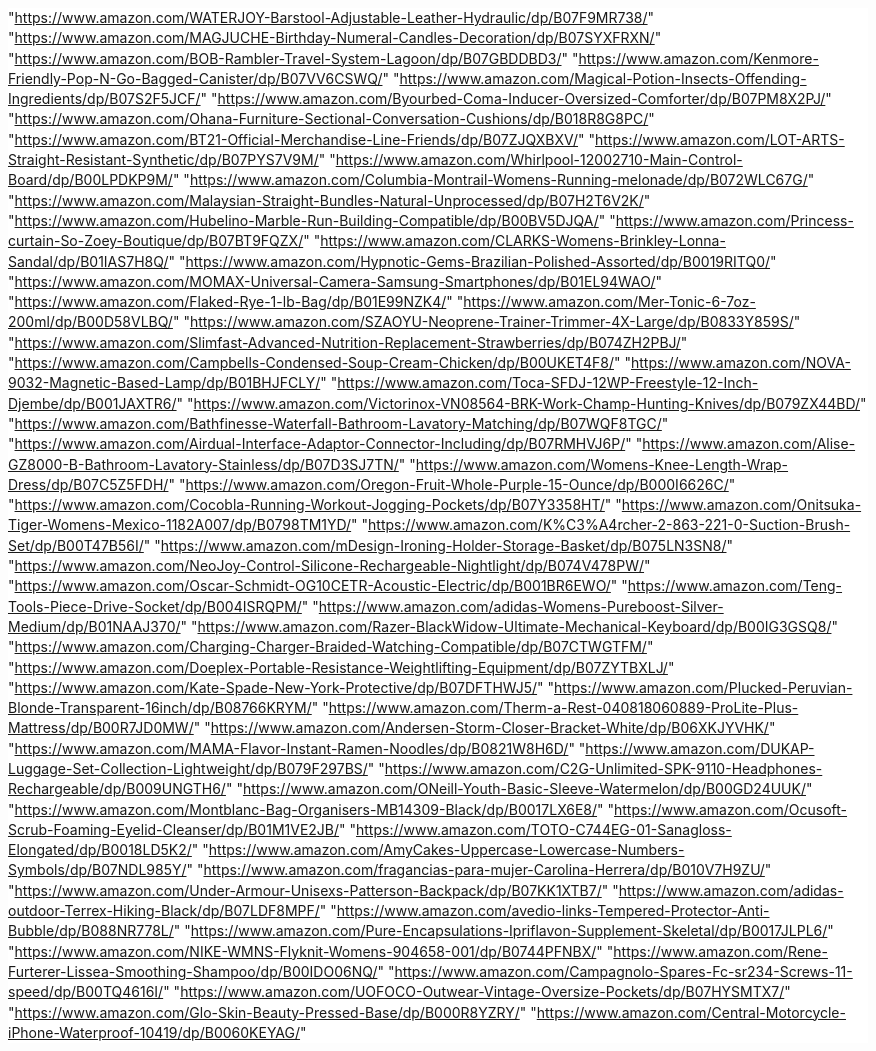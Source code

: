 "https://www.amazon.com/WATERJOY-Barstool-Adjustable-Leather-Hydraulic/dp/B07F9MR738/"
"https://www.amazon.com/MAGJUCHE-Birthday-Numeral-Candles-Decoration/dp/B07SYXFRXN/"
"https://www.amazon.com/BOB-Rambler-Travel-System-Lagoon/dp/B07GBDDBD3/"
"https://www.amazon.com/Kenmore-Friendly-Pop-N-Go-Bagged-Canister/dp/B07VV6CSWQ/"
"https://www.amazon.com/Magical-Potion-Insects-Offending-Ingredients/dp/B07S2F5JCF/"
"https://www.amazon.com/Byourbed-Coma-Inducer-Oversized-Comforter/dp/B07PM8X2PJ/"
"https://www.amazon.com/Ohana-Furniture-Sectional-Conversation-Cushions/dp/B018R8G8PC/"
"https://www.amazon.com/BT21-Official-Merchandise-Line-Friends/dp/B07ZJQXBXV/"
"https://www.amazon.com/LOT-ARTS-Straight-Resistant-Synthetic/dp/B07PYS7V9M/"
"https://www.amazon.com/Whirlpool-12002710-Main-Control-Board/dp/B00LPDKP9M/"
"https://www.amazon.com/Columbia-Montrail-Womens-Running-melonade/dp/B072WLC67G/"
"https://www.amazon.com/Malaysian-Straight-Bundles-Natural-Unprocessed/dp/B07H2T6V2K/"
"https://www.amazon.com/Hubelino-Marble-Run-Building-Compatible/dp/B00BV5DJQA/"
"https://www.amazon.com/Princess-curtain-So-Zoey-Boutique/dp/B07BT9FQZX/"
"https://www.amazon.com/CLARKS-Womens-Brinkley-Lonna-Sandal/dp/B01IAS7H8Q/"
"https://www.amazon.com/Hypnotic-Gems-Brazilian-Polished-Assorted/dp/B0019RITQ0/"
"https://www.amazon.com/MOMAX-Universal-Camera-Samsung-Smartphones/dp/B01EL94WAO/"
"https://www.amazon.com/Flaked-Rye-1-lb-Bag/dp/B01E99NZK4/"
"https://www.amazon.com/Mer-Tonic-6-7oz-200ml/dp/B00D58VLBQ/"
"https://www.amazon.com/SZAOYU-Neoprene-Trainer-Trimmer-4X-Large/dp/B0833Y859S/"
"https://www.amazon.com/Slimfast-Advanced-Nutrition-Replacement-Strawberries/dp/B074ZH2PBJ/"
"https://www.amazon.com/Campbells-Condensed-Soup-Cream-Chicken/dp/B00UKET4F8/"
"https://www.amazon.com/NOVA-9032-Magnetic-Based-Lamp/dp/B01BHJFCLY/"
"https://www.amazon.com/Toca-SFDJ-12WP-Freestyle-12-Inch-Djembe/dp/B001JAXTR6/"
"https://www.amazon.com/Victorinox-VN08564-BRK-Work-Champ-Hunting-Knives/dp/B079ZX44BD/"
"https://www.amazon.com/Bathfinesse-Waterfall-Bathroom-Lavatory-Matching/dp/B07WQF8TGC/"
"https://www.amazon.com/Airdual-Interface-Adaptor-Connector-Including/dp/B07RMHVJ6P/"
"https://www.amazon.com/Alise-GZ8000-B-Bathroom-Lavatory-Stainless/dp/B07D3SJ7TN/"
"https://www.amazon.com/Womens-Knee-Length-Wrap-Dress/dp/B07C5Z5FDH/"
"https://www.amazon.com/Oregon-Fruit-Whole-Purple-15-Ounce/dp/B000I6626C/"
"https://www.amazon.com/Cocobla-Running-Workout-Jogging-Pockets/dp/B07Y3358HT/"
"https://www.amazon.com/Onitsuka-Tiger-Womens-Mexico-1182A007/dp/B0798TM1YD/"
"https://www.amazon.com/K%C3%A4rcher-2-863-221-0-Suction-Brush-Set/dp/B00T47B56I/"
"https://www.amazon.com/mDesign-Ironing-Holder-Storage-Basket/dp/B075LN3SN8/"
"https://www.amazon.com/NeoJoy-Control-Silicone-Rechargeable-Nightlight/dp/B074V478PW/"
"https://www.amazon.com/Oscar-Schmidt-OG10CETR-Acoustic-Electric/dp/B001BR6EWO/"
"https://www.amazon.com/Teng-Tools-Piece-Drive-Socket/dp/B004ISRQPM/"
"https://www.amazon.com/adidas-Womens-Pureboost-Silver-Medium/dp/B01NAAJ370/"
"https://www.amazon.com/Razer-BlackWidow-Ultimate-Mechanical-Keyboard/dp/B00IG3GSQ8/"
"https://www.amazon.com/Charging-Charger-Braided-Watching-Compatible/dp/B07CTWGTFM/"
"https://www.amazon.com/Doeplex-Portable-Resistance-Weightlifting-Equipment/dp/B07ZYTBXLJ/"
"https://www.amazon.com/Kate-Spade-New-York-Protective/dp/B07DFTHWJ5/"
"https://www.amazon.com/Plucked-Peruvian-Blonde-Transparent-16inch/dp/B08766KRYM/"
"https://www.amazon.com/Therm-a-Rest-040818060889-ProLite-Plus-Mattress/dp/B00R7JD0MW/"
"https://www.amazon.com/Andersen-Storm-Closer-Bracket-White/dp/B06XKJYVHK/"
"https://www.amazon.com/MAMA-Flavor-Instant-Ramen-Noodles/dp/B0821W8H6D/"
"https://www.amazon.com/DUKAP-Luggage-Set-Collection-Lightweight/dp/B079F297BS/"
"https://www.amazon.com/C2G-Unlimited-SPK-9110-Headphones-Rechargeable/dp/B009UNGTH6/"
"https://www.amazon.com/ONeill-Youth-Basic-Sleeve-Watermelon/dp/B00GD24UUK/"
"https://www.amazon.com/Montblanc-Bag-Organisers-MB14309-Black/dp/B0017LX6E8/"
"https://www.amazon.com/Ocusoft-Scrub-Foaming-Eyelid-Cleanser/dp/B01M1VE2JB/"
"https://www.amazon.com/TOTO-C744EG-01-Sanagloss-Elongated/dp/B0018LD5K2/"
"https://www.amazon.com/AmyCakes-Uppercase-Lowercase-Numbers-Symbols/dp/B07NDL985Y/"
"https://www.amazon.com/fragancias-para-mujer-Carolina-Herrera/dp/B010V7H9ZU/"
"https://www.amazon.com/Under-Armour-Unisexs-Patterson-Backpack/dp/B07KK1XTB7/"
"https://www.amazon.com/adidas-outdoor-Terrex-Hiking-Black/dp/B07LDF8MPF/"
"https://www.amazon.com/avedio-links-Tempered-Protector-Anti-Bubble/dp/B088NR778L/"
"https://www.amazon.com/Pure-Encapsulations-Ipriflavon-Supplement-Skeletal/dp/B0017JLPL6/"
"https://www.amazon.com/NIKE-WMNS-Flyknit-Womens-904658-001/dp/B0744PFNBX/"
"https://www.amazon.com/Rene-Furterer-Lissea-Smoothing-Shampoo/dp/B00IDO06NQ/"
"https://www.amazon.com/Campagnolo-Spares-Fc-sr234-Screws-11-speed/dp/B00TQ4616I/"
"https://www.amazon.com/UOFOCO-Outwear-Vintage-Oversize-Pockets/dp/B07HYSMTX7/"
"https://www.amazon.com/Glo-Skin-Beauty-Pressed-Base/dp/B000R8YZRY/"
"https://www.amazon.com/Central-Motorcycle-iPhone-Waterproof-10419/dp/B0060KEYAG/"